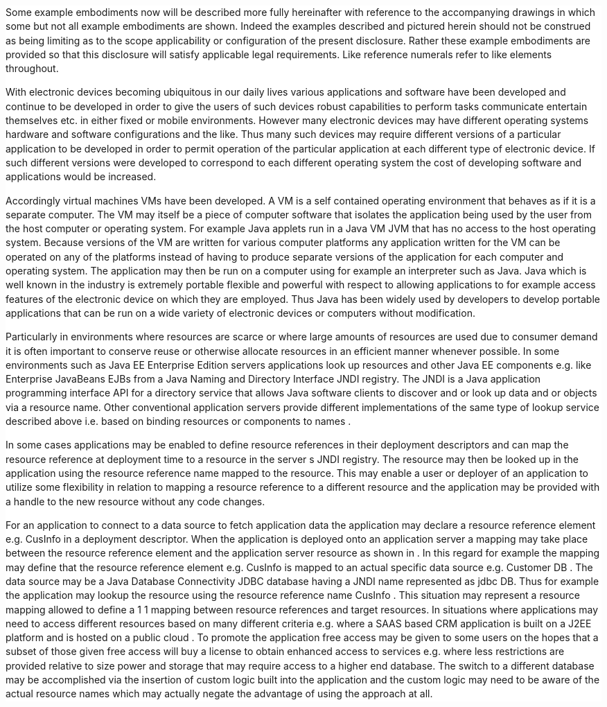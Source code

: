 Some example embodiments now will be described more fully hereinafter with reference to the accompanying drawings in which some but not all example embodiments are shown. Indeed the examples described and pictured herein should not be construed as being limiting as to the scope applicability or configuration of the present disclosure. Rather these example embodiments are provided so that this disclosure will satisfy applicable legal requirements. Like reference numerals refer to like elements throughout.

With electronic devices becoming ubiquitous in our daily lives various applications and software have been developed and continue to be developed in order to give the users of such devices robust capabilities to perform tasks communicate entertain themselves etc. in either fixed or mobile environments. However many electronic devices may have different operating systems hardware and software configurations and the like. Thus many such devices may require different versions of a particular application to be developed in order to permit operation of the particular application at each different type of electronic device. If such different versions were developed to correspond to each different operating system the cost of developing software and applications would be increased.

Accordingly virtual machines VMs have been developed. A VM is a self contained operating environment that behaves as if it is a separate computer. The VM may itself be a piece of computer software that isolates the application being used by the user from the host computer or operating system. For example Java applets run in a Java VM JVM that has no access to the host operating system. Because versions of the VM are written for various computer platforms any application written for the VM can be operated on any of the platforms instead of having to produce separate versions of the application for each computer and operating system. The application may then be run on a computer using for example an interpreter such as Java. Java which is well known in the industry is extremely portable flexible and powerful with respect to allowing applications to for example access features of the electronic device on which they are employed. Thus Java has been widely used by developers to develop portable applications that can be run on a wide variety of electronic devices or computers without modification.

Particularly in environments where resources are scarce or where large amounts of resources are used due to consumer demand it is often important to conserve reuse or otherwise allocate resources in an efficient manner whenever possible. In some environments such as Java EE Enterprise Edition servers applications look up resources and other Java EE components e.g. like Enterprise JavaBeans EJBs from a Java Naming and Directory Interface JNDI registry. The JNDI is a Java application programming interface API for a directory service that allows Java software clients to discover and or look up data and or objects via a resource name. Other conventional application servers provide different implementations of the same type of lookup service described above i.e. based on binding resources or components to names .

In some cases applications may be enabled to define resource references in their deployment descriptors and can map the resource reference at deployment time to a resource in the server s JNDI registry. The resource may then be looked up in the application using the resource reference name mapped to the resource. This may enable a user or deployer of an application to utilize some flexibility in relation to mapping a resource reference to a different resource and the application may be provided with a handle to the new resource without any code changes.

For an application to connect to a data source to fetch application data the application may declare a resource reference element e.g. CusInfo in a deployment descriptor. When the application is deployed onto an application server a mapping may take place between the resource reference element and the application server resource as shown in . In this regard for example the mapping may define that the resource reference element e.g. CusInfo is mapped to an actual specific data source e.g. Customer DB . The data source may be a Java Database Connectivity JDBC database having a JNDI name represented as jdbc DB. Thus for example the application may lookup the resource using the resource reference name CusInfo . This situation may represent a resource mapping allowed to define a 1 1 mapping between resource references and target resources. In situations where applications may need to access different resources based on many different criteria e.g. where a SAAS based CRM application is built on a J2EE platform and is hosted on a public cloud . To promote the application free access may be given to some users on the hopes that a subset of those given free access will buy a license to obtain enhanced access to services e.g. where less restrictions are provided relative to size power and storage that may require access to a higher end database. The switch to a different database may be accomplished via the insertion of custom logic built into the application and the custom logic may need to be aware of the actual resource names which may actually negate the advantage of using the approach at all.
